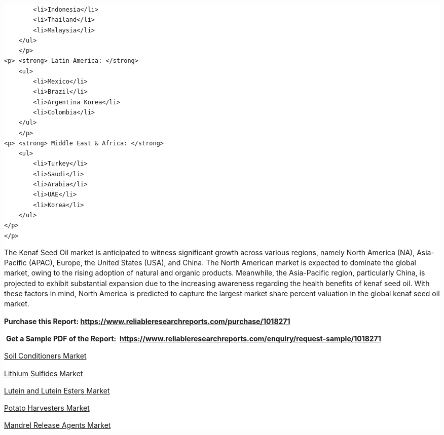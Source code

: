             <li>Indonesia</li>
            <li>Thailand</li>
            <li>Malaysia</li>
        </ul>
        </p> 
    <p> <strong> Latin America: </strong>
        <ul>
            <li>Mexico</li>
            <li>Brazil</li>
            <li>Argentina Korea</li>
            <li>Colombia</li>
        </ul>
        </p> 
    <p> <strong> Middle East & Africa: </strong>
        <ul>
            <li>Turkey</li>
            <li>Saudi</li>
            <li>Arabia</li>
            <li>UAE</li>
            <li>Korea</li>
        </ul>
    </p>
    </p>
<p><p>The Kenaf Seed Oil market is anticipated to witness significant growth across various regions, namely North America (NA), Asia-Pacific (APAC), Europe, the United States (USA), and China. The North American market is expected to dominate the global market, owing to the rising adoption of natural and organic products. Meanwhile, the Asia-Pacific region, particularly China, is projected to exhibit substantial expansion due to the increasing awareness regarding the health benefits of kenaf seed oil. With these factors in mind, North America is predicted to capture the largest market share percent valuation in the global kenaf seed oil market.</p></p>
<p><strong>Purchase this Report: <a href="https://www.reliableresearchreports.com/purchase/1018271">https://www.reliableresearchreports.com/purchase/1018271</a></strong></p>
<p>&nbsp;<strong>Get a Sample PDF of the Report:&nbsp;&nbsp;<a href="https://www.reliableresearchreports.com/enquiry/request-sample/1018271">https://www.reliableresearchreports.com/enquiry/request-sample/1018271</a></strong></p>
<p><strong></strong></p>
<p><p><a href="https://github.com/AKSHATREPORTPRIME/Market-Research-Report-List-1/blob/main/soil-conditioners-market.md">Soil Conditioners Market</a></p><p><a href="https://medium.com/@twiladurgan/lithium-sulfides-market-the-key-to-successful-business-strategy-forecast-till-2030-84cda1b9da90">Lithium Sulfides Market</a></p><p><a href="https://medium.com/@avaalsop666/lutein-and-lutein-esters-market-size-and-market-trends-complete-industry-overview-2023-to-2030-0c7cc6a9c5f6">Lutein and Lutein Esters Market</a></p><p><a href="https://github.com/Chiragrp26/Market-Research-Report-List-1/blob/main/potato-harvesters-market.md">Potato Harvesters Market</a></p><p><a href="https://medium.com/@deirdredavies67/mandrel-release-agents-market-analysis-and-sze-forecasted-for-period-from-2023-to-2030-5b79833e5bf4">Mandrel Release Agents Market</a></p></p>